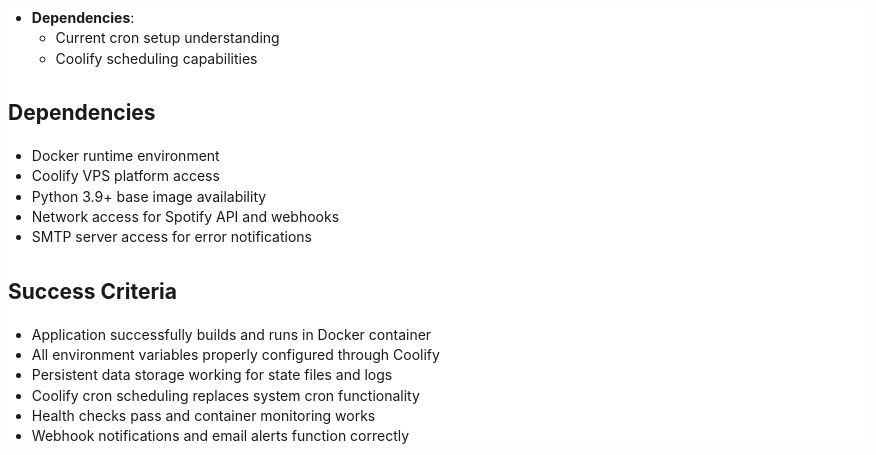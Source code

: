 - **Dependencies**:
  - Current cron setup understanding
  - Coolify scheduling capabilities

## Dependencies

- Docker runtime environment
- Coolify VPS platform access
- Python 3.9+ base image availability
- Network access for Spotify API and webhooks
- SMTP server access for error notifications

## Success Criteria

- Application successfully builds and runs in Docker container
- All environment variables properly configured through Coolify
- Persistent data storage working for state files and logs
- Coolify cron scheduling replaces system cron functionality
- Health checks pass and container monitoring works
- Webhook notifications and email alerts function correctly

